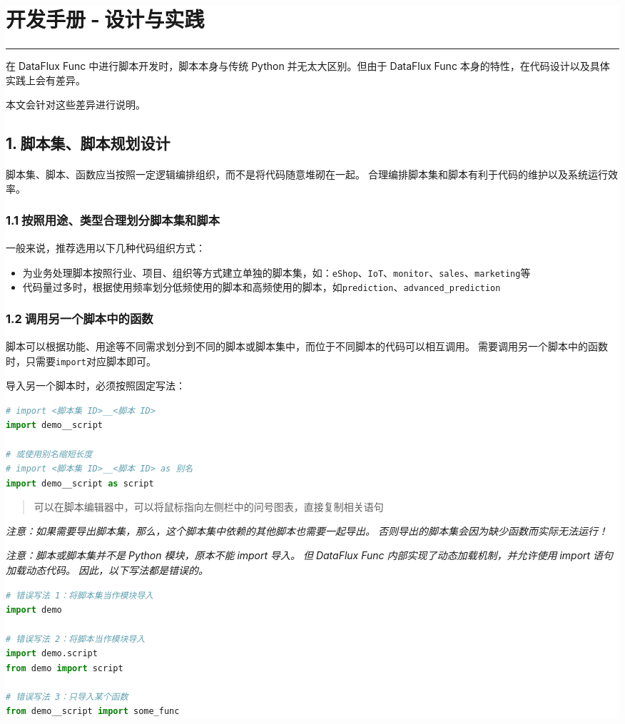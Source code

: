 # 开发手册 - 设计与实践
---


在 DataFlux Func 中进行脚本开发时，脚本本身与传统 Python 并无太大区别。但由于 DataFlux Func 本身的特性，在代码设计以及具体实践上会有差异。

本文会针对这些差异进行说明。

## 1. 脚本集、脚本规划设计

脚本集、脚本、函数应当按照一定逻辑编排组织，而不是将代码随意堆砌在一起。
合理编排脚本集和脚本有利于代码的维护以及系统运行效率。

### 1.1 按照用途、类型合理划分脚本集和脚本

一般来说，推荐选用以下几种代码组织方式：

- 为业务处理脚本按照行业、项目、组织等方式建立单独的脚本集，如：`eShop`、`IoT`、`monitor`、`sales`、`marketing`等
- 代码量过多时，根据使用频率划分低频使用的脚本和高频使用的脚本，如`prediction`、`advanced_prediction`

### 1.2 调用另一个脚本中的函数

脚本可以根据功能、用途等不同需求划分到不同的脚本或脚本集中，而位于不同脚本的代码可以相互调用。
需要调用另一个脚本中的函数时，只需要`import`对应脚本即可。

导入另一个脚本时，必须按照固定写法：

```python
# import <脚本集 ID>__<脚本 ID>
import demo__script

# 或使用别名缩短长度
# import <脚本集 ID>__<脚本 ID> as 别名
import demo__script as script
```

> 可以在脚本编辑器中，可以将鼠标指向左侧栏中的问号图表，直接复制相关语句

*注意：如果需要导出脚本集，那么，这个脚本集中依赖的其他脚本也需要一起导出。
否则导出的脚本集会因为缺少函数而实际无法运行！*

*注意：脚本或脚本集并不是 Python 模块，原本不能 import 导入。
但 DataFlux Func 内部实现了动态加载机制，并允许使用 import 语句加载动态代码。
因此，以下写法都是错误的。*

```python
# 错误写法 1：将脚本集当作模块导入
import demo

# 错误写法 2：将脚本当作模块导入
import demo.script
from demo import script

# 错误写法 3：只导入某个函数
from demo__script import some_func
```
